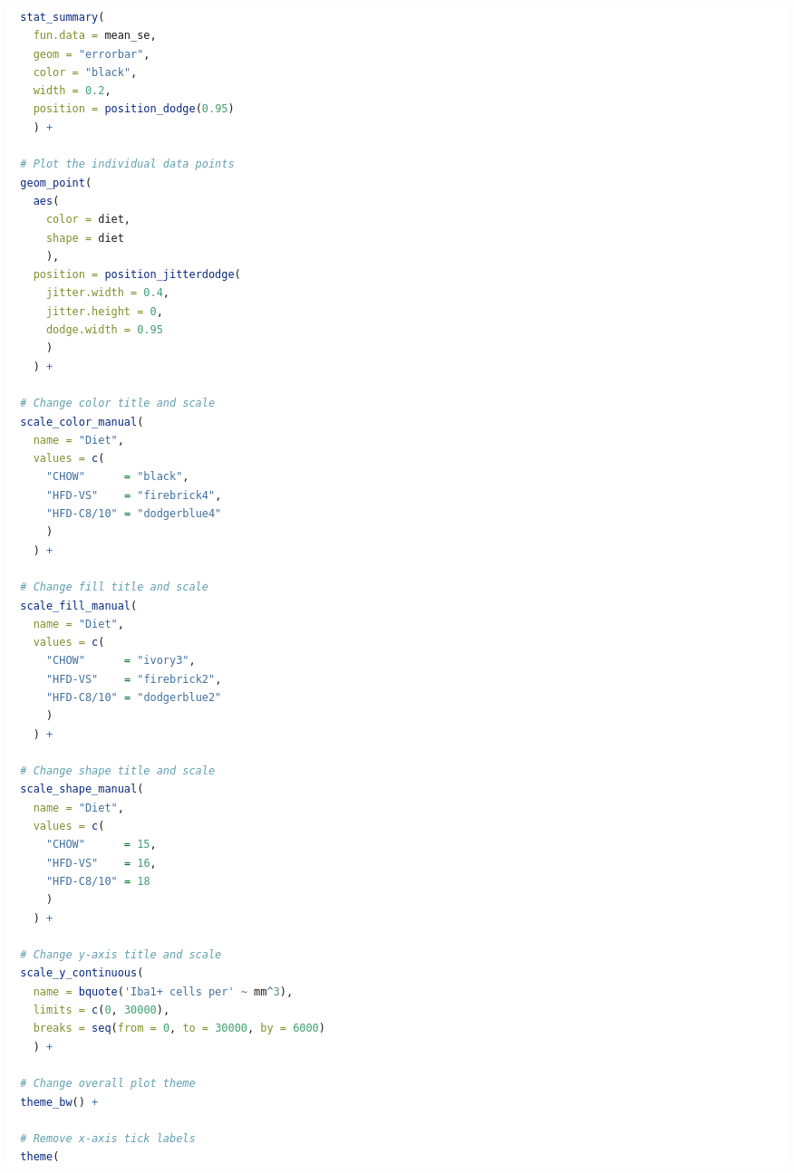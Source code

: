 ``` r
  stat_summary(
    fun.data = mean_se,
    geom = "errorbar",
    color = "black",
    width = 0.2,
    position = position_dodge(0.95)
    ) +
  
  # Plot the individual data points
  geom_point(
    aes(
      color = diet, 
      shape = diet
      ),
    position = position_jitterdodge(
      jitter.width = 0.4,
      jitter.height = 0,
      dodge.width = 0.95
      )
    ) +
  
  # Change color title and scale
  scale_color_manual(
    name = "Diet",
    values = c(
      "CHOW"      = "black",
      "HFD-VS"    = "firebrick4",
      "HFD-C8/10" = "dodgerblue4"
      )
    ) +
  
  # Change fill title and scale
  scale_fill_manual(
    name = "Diet",
    values = c(
      "CHOW"      = "ivory3",
      "HFD-VS"    = "firebrick2",
      "HFD-C8/10" = "dodgerblue2"
      )
    ) +
  
  # Change shape title and scale
  scale_shape_manual(
    name = "Diet",
    values = c(
      "CHOW"      = 15,
      "HFD-VS"    = 16,
      "HFD-C8/10" = 18
      )
    ) +
  
  # Change y-axis title and scale
  scale_y_continuous(
    name = bquote('Iba1+ cells per' ~ mm^3),
    limits = c(0, 30000),
    breaks = seq(from = 0, to = 30000, by = 6000)
    ) +
  
  # Change overall plot theme
  theme_bw() + 
  
  # Remove x-axis tick labels
  theme(
```